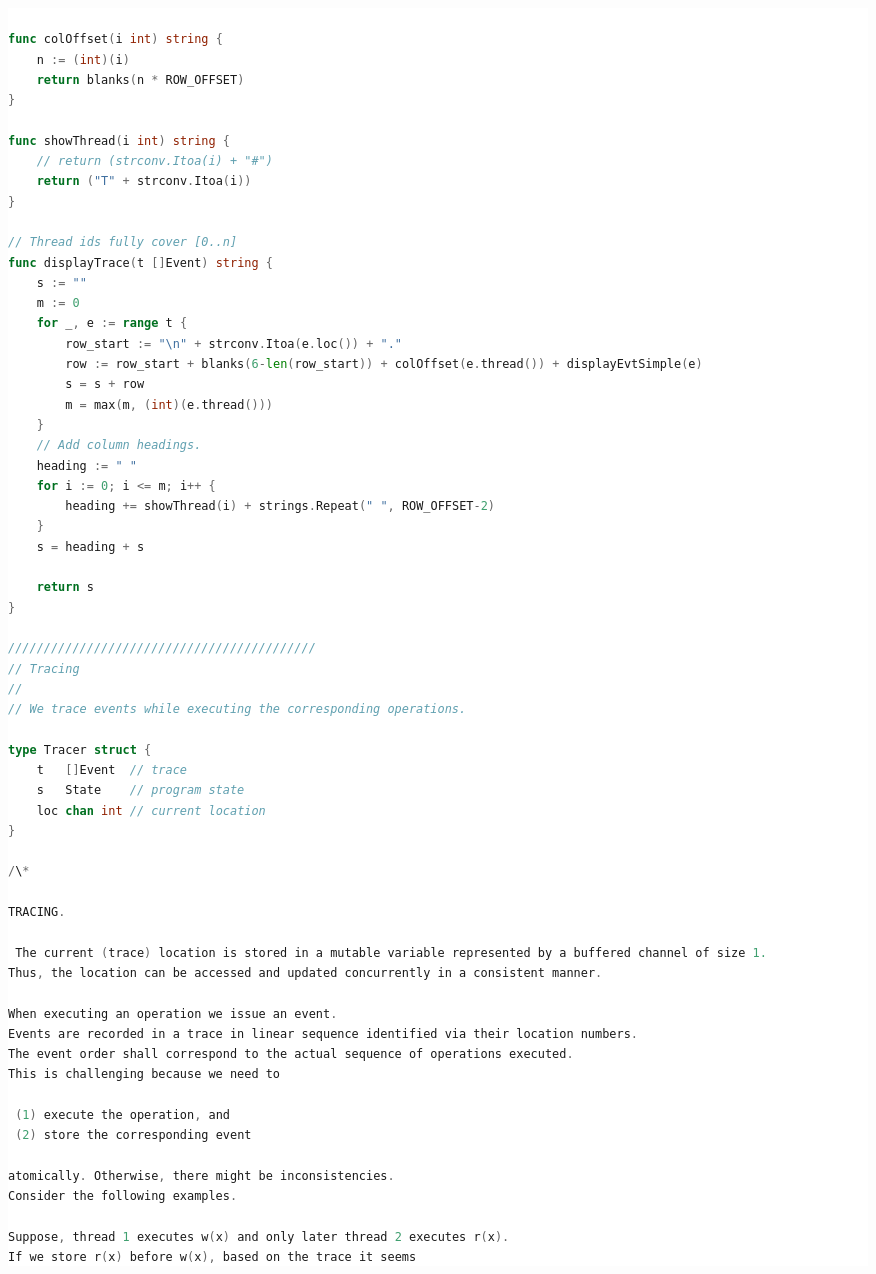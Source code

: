 ```go

func colOffset(i int) string {
    n := (int)(i)
    return blanks(n * ROW_OFFSET)
}

func showThread(i int) string {
    // return (strconv.Itoa(i) + "#")
    return ("T" + strconv.Itoa(i))
}

// Thread ids fully cover [0..n]
func displayTrace(t []Event) string {
    s := ""
    m := 0
    for _, e := range t {
        row_start := "\n" + strconv.Itoa(e.loc()) + "."
        row := row_start + blanks(6-len(row_start)) + colOffset(e.thread()) + displayEvtSimple(e)
        s = s + row
        m = max(m, (int)(e.thread()))
    }
    // Add column headings.
    heading := " "
    for i := 0; i <= m; i++ {
        heading += showThread(i) + strings.Repeat(" ", ROW_OFFSET-2)
    }
    s = heading + s

    return s
}

///////////////////////////////////////////
// Tracing
//
// We trace events while executing the corresponding operations.

type Tracer struct {
    t   []Event  // trace
    s   State    // program state
    loc chan int // current location
}

/\*

TRACING.

 The current (trace) location is stored in a mutable variable represented by a buffered channel of size 1.
Thus, the location can be accessed and updated concurrently in a consistent manner.

When executing an operation we issue an event.
Events are recorded in a trace in linear sequence identified via their location numbers.
The event order shall correspond to the actual sequence of operations executed.
This is challenging because we need to

 (1) execute the operation, and
 (2) store the corresponding event

atomically. Otherwise, there might be inconsistencies.
Consider the following examples.

Suppose, thread 1 executes w(x) and only later thread 2 executes r(x).
If we store r(x) before w(x), based on the trace it seems
```
